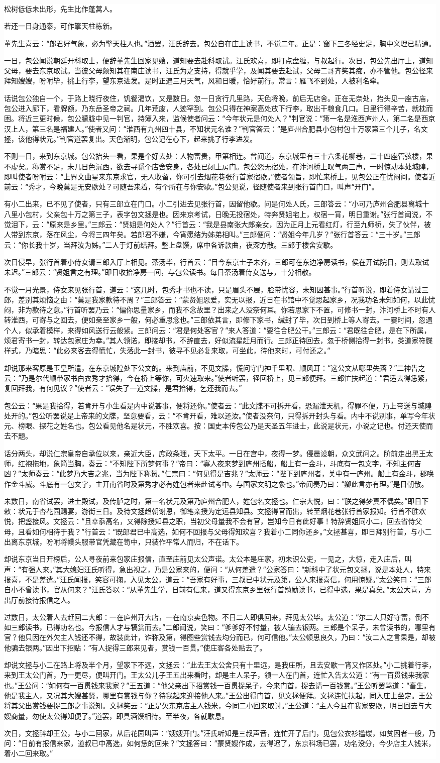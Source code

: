 松树低低未出形，先生比作蓬蒿人。  

若还一日身通泰，可作擎天柱栋新。  

董先生喜云：“郎君好气象，必为擎天柱人也。”酒罢，汪氏辞去。包公自在庄上读书，不觉二年。正是：窗下三冬经史足，胸中义理已精通。  

一日，包公闻说朝廷开科取士，便辞董先生回家见嫂，道知要去赴科取试。汪氏欢喜，即打点盘缠，与叔起行。次日，包公先出厅上，道知父母，要去东京取试。当彼父母颇知其在南庄读书，汪氏为之支持，得就乎学，及闻其要去赴试，父母二哥齐笑其痴，亦不管他。包公径来拜知嫂嫂，吩咐毕，挑上行李，望东京进发。是时正遇三月天气，风和日暖，恰好前行。常言：雁飞不到处，人被利名牵。  

话说包公独自一个，于路上晓行夜住，饥餐渴饮，又是数日。忽一日贪行几里路，天色将晚，前后无店舍。正在无奈处，抬头见一座古庙，包公进入廊下，看牌额，乃东岳圣帝之祠。几年荒废，人迹罕到。包公只得在神案高处放下行李，取出干粮食几口。日里行得辛苦，就枕而困。将近三更时候，包公朦胧中见一判官，持簿入来，监候使者问云：“今年状元是何处人？”判官说：“第一名是淮西庐州人，第二名是西京汉上人，第三名是福建人。”使者又问：“淮西有九州四十县，不知状元名谁？”判官答云：“是庐州合肥县小包村包十万家第三个儿子，名文拯，该他得状元。”判官道罢复出。天色渐明，包公记在心下，起来挑了行李进发。  

不则一日，来到东京城。包公抬头一看，果是个好去处：人物富贵，甲第相连。曾闻道，东京城里有三十六条花柳巷，二十四座管弦楼，果不虚矣。称赏不足，未几日色沉西，欲去寻觅个店舍安身，各处已闭上房门。包公怨无宿处，在汴河桥上叹气两三声，一时惊动本处城隍，即叫使者吩咐云：“上界文曲星来东京求官，无人收留，你可引去烟花巷张行首家宿歇。”使者领旨，即忙来桥上，见包公正在忧闷间。使者近前云：“秀才，今晚莫是无安歇处？可随吾来着，有个所在与你安歇。”包公见说，径随使者来到张行首门口，叫声“开门”。  

有小二出来，已不见了使者，只有三郎立在门口。小二引进去见张行首，因留他歇。问是何处人氏，三郎答云：“小可乃庐州合肥县离城十八里小包村，父亲包十万之第三子，表字包文拯是也。因来京考试，日晚无投宿处，特奔贤姐宅上，权宿一宵，明日重谢。”张行首闻说，不觉泪下，云：“原来是乡里。”三郎云：“贤姐是何处人？”行首云：“我是县南张大郎亲女，因为正月上元看红灯，行至九师桥，失了伙伴，被人带到东京，落在风尘，今将三四年矣。若郎君不嫌，今宵愿结为姊弟相叫。”三郎便问：“贤姐今年几岁？”张行首答云：“三十岁。”三郎云：“你长我十岁，当拜汝为姊。”二人于灯前结拜。整上盘馔，席中各诉款曲，夜深方散。三郎于楼舍安歇。  

次日侵早，张行首着小侍女请三郎入厅上相见。茶汤毕，行首云：“目今东京士子未齐，三郎可在东边净房读书，侯在开试院日，则去取试未迟。”三郎云：“贤姐言之有理。”即日收拾净房一间，与包公读书。每日茶汤着侍女送与，十分相敬。  

不觉一月光景，侍女来见张行首，道云：“这几时，包秀才书也不读，只是眉头不展，脸带忧容，未知因甚事。”行首听说，即着侍女请过三郎，差别其烦恼之由：“莫是我家款待不周？”三郎答云：“蒙贤姐恩爱，实无以报，近日在书馆中不觉思起家乡，况我功名未知如何，以此忧闷，非为款待之意。”行首听罢乃云：“偏你思量家乡，而我不念故里？出来之人没奈何耳。你若思家下不置，可修书一封，汴河桥上不时有人转淮西，可寄与之回去，便如亲至家乡一般，何必重思念也。”三郎依其言，即修下家书，缄封了毕，次日到桥上等人寄去。一霎时间，忽遇个人，似承着模样，来得如风送行云般紧。三郎问云：“君是何处客官？”来人答道：“要往合肥公干。”三郎云：“君既往合肥，是在下所属，烦君寄书一封，转达包家庄为幸。”其人领诺，即接却书，不辞直去，好似流星赶月而行。三郎正待回去，忽于桥侧拾得一封书，类道家符牒样式，乃暗思：“此必来客去得慌忙，失落此一封书，彼寻不见必复来取，可坐此，待他来时，可付还之。”  

却说那来客原是玉皇所遣，在东京城隍处下公文的。来到庙前，不见文牒，慌问守门神千里眼、顺风耳：“这公文从哪里失落？”二神告之云：“乃是尔代顺带家书白衣秀才拾得，今在桥上等你，可火速取来。”使者听罢，径回桥上，见三郎便拜。三郎忙扶起道：“君适去得恁紧，复回拜我，有何见议？”使者云：“误失了一道文牒，是君拾得，乞还我而去。”  

包公云：“果是我拾得，若肯开与小生看是内中说甚事，便将还你。”使者云：“此文牒不可拆开看，恐漏泄天机，得罪不便，乃上帝送与城隍处开的。”包公听罢说是上帝来的文牒，坚意要看，云：“不肯开看，难以还汝。”使者没奈何，只得拆开封头与看。内中不说别事，单写今年状元、榜眼、探花之姓名也。包公看见他名是状元，不胜欢喜。按：国史本传包公乃是天圣五年进士，此说是状元，小说之记也。付还天使而去不题。  

话分两头，却说仁宗皇帝自承位以来，亲近大臣，庶政条理，天下太平。一日在宫中，夜得一梦。侵晨设朝，众文武问之。阶前走出黑王太师，红袍拖地，象简当胸，奏云：“不知陛下所梦何事？”帝曰：“寡人夜来梦到庐州搭船，船上有一金斗，斗底有一包文字，不知主何吉凶？”太师奏云：“此梦乃大吉之兆，当为陛下称贺。”仁宗曰：“何见得是吉兆？”太师云：“陛下到庐州者，关中有一庐州。船上有金斗，郡唤作金斗威。斗底有一包文字，主开南省时及第秀才必有姓包者来赴试考中。与国家文明之象也。”帝闻奏乃曰：“卿此言亦有理。”是日朝散。  

未数日，南省试罢，进士殿试，及传胪之时，第一名状元及第乃庐州合肥人，姓包名文拯也。仁宗大悦，曰：“朕之得梦真不偶矣。”即日下敕：状元于杏花园赐宴，游街三日。及待文拯趋朝谢恩，御笔亲授为定远县知县。文拯得官而出，转至烟花巷张行首家报知。行首不胜欢悦，把盏接风。文拯云：“且幸忝高名，又得除授知县之职，当初父母量我不会有官，岂知今日有此好事！特辞贤姐同小二，回去省侍父母，且看如何相待于我？”行首云：“既郎君已中高选，如何不回报与父母得知欢喜？我着小二同你还乡。”文拯甚喜，即日拜别行首，与小二出离东京城，吩咐将幞头服带官凭藏在笥中，只装作平常人而归，不在话下。  

却说东京当日开榜后，公人寻夜前来包家庄报信，直至庄前见太公声诺。太公本是庄家，初未识公吏，一见之，大惊，走入庄后，叫声：“有强人来。”其大媳妇汪氏听得，急出视之，乃是公家来的，便问：“从何差遣？”公家答曰：“新科中了状元包文拯，说是本处人，特来报喜，不是差遣。”汪氏闻报，笑容可掬，入见太公，道云：“吾家有好事，三叔已中状元及第，公人来报喜信，何用惊疑。”太公笑曰：“三郎自小不曾读书，官从何来？”汪氏答以：“从董先生学，日前有信来，道又得东京乡里张行首勉励读书，已得中选，果是真矣。”太公大喜，方出厅前接待报信之人。  

过数日，太公着人去赶回二大郎：一在庐州开大店，一在南京卖色物。不日二人即俱回来，拜见太公毕。太公道：“尔二人只好守富，倒不如三郎读书，已得功名也。今报信人才与犒赏而去。”二郎闻说，笑曰：“爹爹好不忖量，被人骗去银两。三郎是个呆子，未曾读书的，哪里有官？他只因在外欠主人钱还不得，故装此计，诈称及第，得图些赏钱去均分而已，何可信他。”太公顿思良久，乃曰：“汝二人之言果是，却被他骗去银两。”因出下招贴：“有人捉得三郎来见者，赏钱一百贯。”使庄客各处贴去了。  

却说文拯与小二在路上将及半个月，望家下不远，文拯云：“此去王太公舍只有十里远，是我庄所，且去安歇一宵又作区处。”小二挑着行李，来到王太公门首，乃一更尽，便叫开门。王太公儿子王五出来看时，却是主人呆子，领一人在门首，连忙入告太公道：“有一百贯钱来我家也。”王公问：“如何有一百贯钱来我家？”王五道：“他父亲出下招赏钱一百贯捉呆子，今来门首，捉去请一百钱赏。”王公听罢骂道：“畜生，他是我主人，又况其大嫂甚贤，哪里有赏钱与你？待我起来迎接他人来。”王公出得门首，见文拯便拜。文拯连忙扶起，同入庄上坐定。王公将其父出赏钱要捉三郎之事说知。文拯笑云：“正是欠东京店主人钱米，今同二小回来取讨。”王公道：“主人今且在我家安歇，明日回去与大嫂商量，勿使太公得知便了。”道罢，即具酒馔相待。至半夜，各就歇息。  

次日，文拯辞却王公，与小二回家，从后花园叫声：“嫂嫂开门。”汪氏听知是三叔声音，连忙开了后门，见包公衣衫褴缕，如贫困者一般，乃问：“日前有报信来家，道叔已中高选，如何恁的回来？”文拯答曰：“蒙贤嫂作成，去得迟了，东京科场已罢，功名没分，今少店主人钱米，着小二回来取。”  
